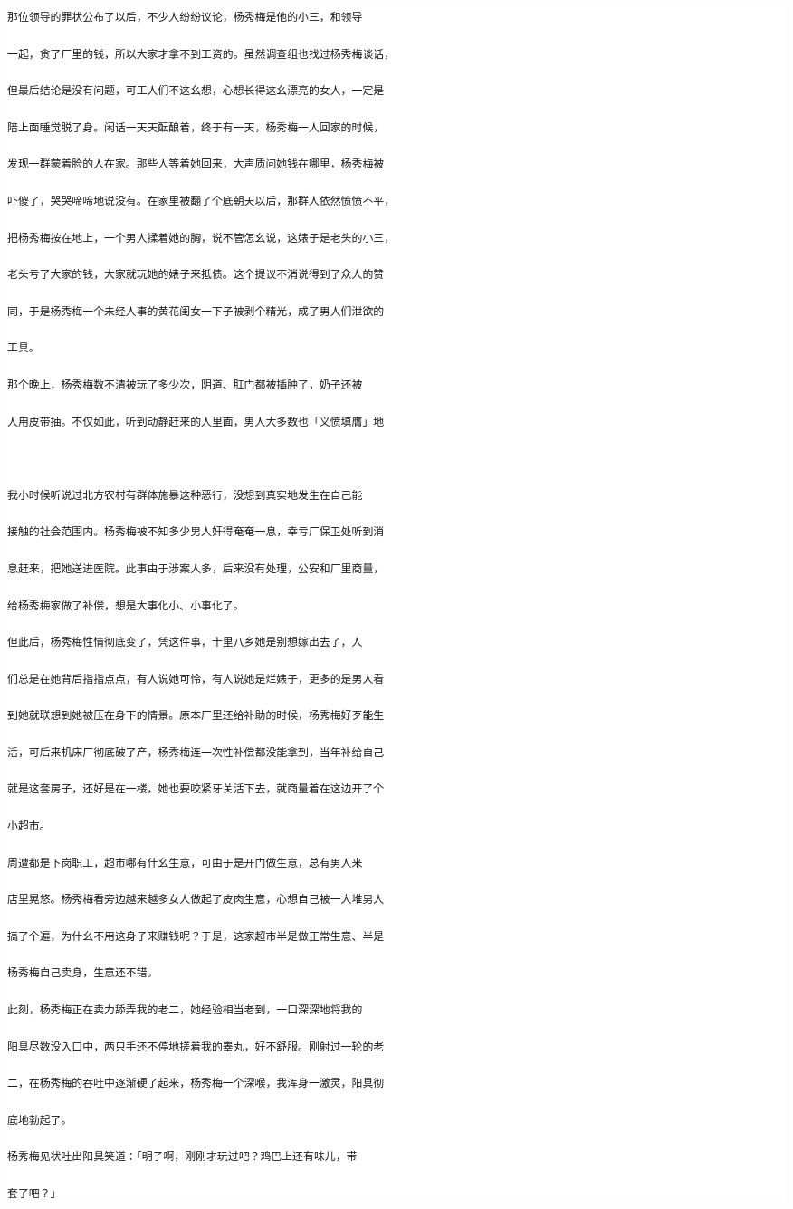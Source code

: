     那位领导的罪状公布了以后，不少人纷纷议论，杨秀梅是他的小三，和领导

    一起，贪了厂里的钱，所以大家才拿不到工资的。虽然调查组也找过杨秀梅谈话，

    但最后结论是没有问题，可工人们不这幺想，心想长得这幺漂亮的女人，一定是

    陪上面睡觉脱了身。闲话一天天酝酿着，终于有一天，杨秀梅一人回家的时候，

    发现一群蒙着脸的人在家。那些人等着她回来，大声质问她钱在哪里，杨秀梅被

    吓傻了，哭哭啼啼地说没有。在家里被翻了个底朝天以后，那群人依然愤愤不平，

    把杨秀梅按在地上，一个男人揉着她的胸，说不管怎幺说，这婊子是老头的小三，

    老头亏了大家的钱，大家就玩她的婊子来抵债。这个提议不消说得到了众人的赞

    同，于是杨秀梅一个未经人事的黄花闺女一下子被剥个精光，成了男人们泄欲的

    工具。

    那个晚上，杨秀梅数不清被玩了多少次，阴道、肛门都被插肿了，奶子还被

    人用皮带抽。不仅如此，听到动静赶来的人里面，男人大多数也「义愤填膺」地

   

    我小时候听说过北方农村有群体施暴这种恶行，没想到真实地发生在自己能

    接触的社会范围内。杨秀梅被不知多少男人奸得奄奄一息，幸亏厂保卫处听到消

    息赶来，把她送进医院。此事由于涉案人多，后来没有处理，公安和厂里商量，

    给杨秀梅家做了补偿，想是大事化小、小事化了。

    但此后，杨秀梅性情彻底变了，凭这件事，十里八乡她是别想嫁出去了，人

    们总是在她背后指指点点，有人说她可怜，有人说她是烂婊子，更多的是男人看

    到她就联想到她被压在身下的情景。原本厂里还给补助的时候，杨秀梅好歹能生

    活，可后来机床厂彻底破了产，杨秀梅连一次性补偿都没能拿到，当年补给自己

    就是这套房子，还好是在一楼，她也要咬紧牙关活下去，就商量着在这边开了个

    小超市。

    周遭都是下岗职工，超市哪有什幺生意，可由于是开门做生意，总有男人来

    店里晃悠。杨秀梅看旁边越来越多女人做起了皮肉生意，心想自己被一大堆男人

    搞了个遍，为什幺不用这身子来赚钱呢？于是，这家超市半是做正常生意、半是

    杨秀梅自己卖身，生意还不错。

    此刻，杨秀梅正在卖力舔弄我的老二，她经验相当老到，一口深深地将我的

    阳具尽数没入口中，两只手还不停地搓着我的睾丸，好不舒服。刚射过一轮的老

    二，在杨秀梅的吞吐中逐渐硬了起来，杨秀梅一个深喉，我浑身一激灵，阳具彻

    底地勃起了。

    杨秀梅见状吐出阳具笑道：「明子啊，刚刚才玩过吧？鸡巴上还有味儿，带

    套了吧？」
